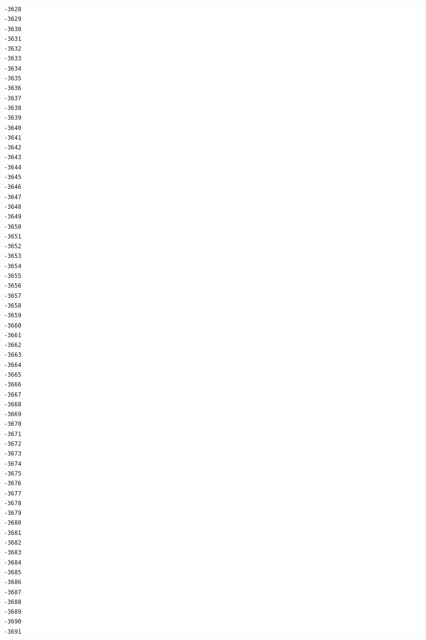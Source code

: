     -3628
    -3629
    -3630
    -3631
    -3632
    -3633
    -3634
    -3635
    -3636
    -3637
    -3638
    -3639
    -3640
    -3641
    -3642
    -3643
    -3644
    -3645
    -3646
    -3647
    -3648
    -3649
    -3650
    -3651
    -3652
    -3653
    -3654
    -3655
    -3656
    -3657
    -3658
    -3659
    -3660
    -3661
    -3662
    -3663
    -3664
    -3665
    -3666
    -3667
    -3668
    -3669
    -3670
    -3671
    -3672
    -3673
    -3674
    -3675
    -3676
    -3677
    -3678
    -3679
    -3680
    -3681
    -3682
    -3683
    -3684
    -3685
    -3686
    -3687
    -3688
    -3689
    -3690
    -3691